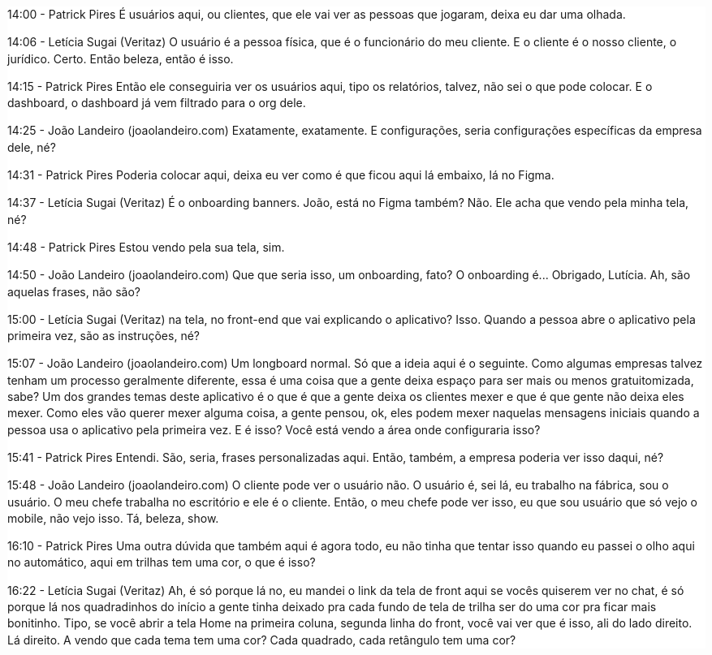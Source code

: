 14:00 - Patrick Pires
  É usuários aqui, ou clientes, que ele vai ver as pessoas que jogaram, deixa eu dar uma olhada.

14:06 - Letícia Sugai (Veritaz)
  O usuário é a pessoa física, que é o funcionário do meu cliente. E o cliente é o nosso cliente, o jurídico.  Certo. Então beleza, então é isso.

14:15 - Patrick Pires
  Então ele conseguiria ver os usuários aqui, tipo os relatórios, talvez, não sei o que pode colocar. E o dashboard, o dashboard já vem filtrado para o org dele.

14:25 - João Landeiro (joaolandeiro.com)
  Exatamente, exatamente. E configurações, seria configurações específicas da empresa dele, né?

14:31 - Patrick Pires
  Poderia colocar aqui, deixa eu ver como é que ficou aqui lá embaixo, lá no Figma.

14:37 - Letícia Sugai (Veritaz)
  É o onboarding banners. João, está no Figma também? Não. Ele acha que vendo pela minha tela, né?

14:48 - Patrick Pires
  Estou vendo pela sua tela, sim.

14:50 - João Landeiro (joaolandeiro.com)
  Que que seria isso, um onboarding, fato? O onboarding é... Obrigado, Lutícia. Ah, são aquelas frases, não são?

15:00 - Letícia Sugai (Veritaz)
  na tela, no front-end que vai explicando o aplicativo? Isso. Quando a pessoa abre o aplicativo pela primeira vez, são as instruções, né?

15:07 - João Landeiro (joaolandeiro.com)
  Um longboard normal. Só que a ideia aqui é o seguinte. Como algumas empresas talvez tenham um processo geralmente diferente, essa é uma coisa que a gente deixa espaço para ser mais ou menos gratuitomizada, sabe?  Um dos grandes temas deste aplicativo é o que é que a gente deixa os clientes mexer e que é que gente não deixa eles mexer.  Como eles vão querer mexer alguma coisa, a gente pensou, ok, eles podem mexer naquelas mensagens iniciais quando a pessoa usa o aplicativo pela primeira vez.  E é isso? Você está vendo a área onde configuraria isso?

15:41 - Patrick Pires
  Entendi. São, seria, frases personalizadas aqui. Então, também, a empresa poderia ver isso daqui, né?

15:48 - João Landeiro (joaolandeiro.com)
  O cliente pode ver o usuário não. O usuário é, sei lá, eu trabalho na fábrica, sou o usuário. O meu chefe trabalha no escritório e ele é o cliente.  Então, o meu chefe pode ver isso, eu que sou usuário que só vejo o mobile, não vejo isso. Tá, beleza, show.

16:10 - Patrick Pires
  Uma outra dúvida que também aqui é agora todo, eu não tinha que tentar isso quando eu passei o olho aqui no automático, aqui em trilhas tem uma cor, o que é isso?

16:22 - Letícia Sugai (Veritaz)
  Ah, é só porque lá no, eu mandei o link da tela de front aqui se vocês quiserem ver no chat, é só porque lá nos quadradinhos do início a gente tinha deixado pra cada fundo de tela de trilha ser do uma cor pra ficar mais bonitinho.  Tipo, se você abrir a tela Home na primeira coluna, segunda linha do front, você vai ver que é isso, ali do lado direito.  Lá direito. A vendo que cada tema tem uma cor? Cada quadrado, cada retângulo tem uma cor?
